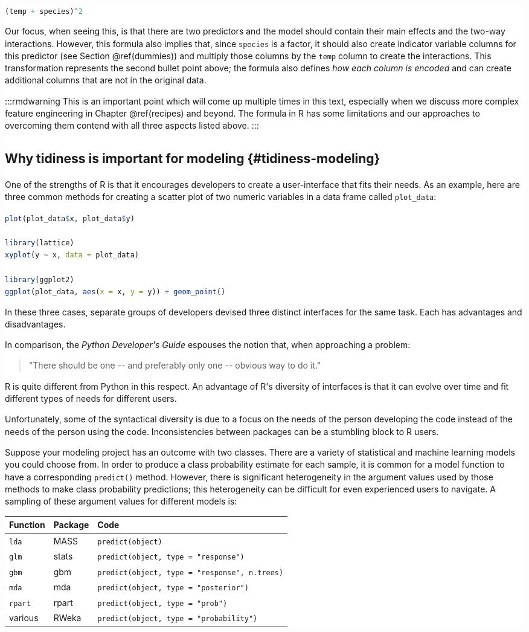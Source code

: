 ```r
(temp + species)^2
```

Our focus, when seeing this, is that there are two predictors and the model should contain their main effects and the two-way interactions.  However, this formula also implies that, since `species` is a factor, it should also create indicator variable columns for this predictor (see Section \@ref(dummies)) and multiply those columns by the `temp` column to create the interactions. This transformation represents the second bullet point above; the formula also defines _how each column is encoded_ and can create additional columns that are not in the original data. 

:::rmdwarning
This is an important point which will come up multiple times in this text, especially when we discuss more complex feature engineering in Chapter \@ref(recipes) and beyond. The formula in R has some limitations and our approaches to overcoming them contend with all three aspects listed above. 
:::

## Why tidiness is important for modeling {#tidiness-modeling}

One of the strengths of R is that it encourages developers to create a user-interface that fits their needs.  As an example, here are three common methods for creating a scatter plot of two numeric variables in a data frame called `plot_data`:


```r
plot(plot_data$x, plot_data$y)

library(lattice)
xyplot(y ~ x, data = plot_data)

library(ggplot2)
ggplot(plot_data, aes(x = x, y = y)) + geom_point()
```

In these three cases, separate groups of developers devised three distinct interfaces for the same task. Each has advantages and disadvantages. 

In comparison, the _Python Developer's Guide_ espouses the notion that, when approaching a problem:

> "There should be one -- and preferably only one -- obvious way to do it."

R is quite different from Python in this respect. An advantage of R's diversity of interfaces is that it can evolve over time and fit different types of needs for different users. 

Unfortunately, some of the syntactical diversity is due to a focus on the needs of the person developing the code instead of the needs of the person using the code. Inconsistencies between packages can be a stumbling block to R users. 

Suppose your modeling project has an outcome with two classes. There are a variety of statistical and machine learning models you could choose from. In order to produce a class probability estimate for each sample, it is common for a model function to have a corresponding `predict()` method. However, there is significant heterogeneity in the argument values used by those methods to make class probability predictions; this heterogeneity can be difficult for even experienced users to navigate. A sampling of these argument values for different models is: 

| Function     | Package                             | Code                                          |
| :----------- | :---------------------------------- | :-------------------------------------------- |
| `lda`        | <span class="pkg">MASS</span>       | `predict(object)`                             |
| `glm`        | <span class="pkg">stats</span>      | `predict(object, type = "response")`          |
| `gbm`        | <span class="pkg">gbm</span>        | `predict(object, type = "response", n.trees)` |
| `mda`        | <span class="pkg">mda</span>        | `predict(object, type = "posterior")`         |
| `rpart`      | <span class="pkg">rpart</span>      | `predict(object, type = "prob")`              |
| various      | <span class="pkg">RWeka</span>      | `predict(object, type = "probability")`       |